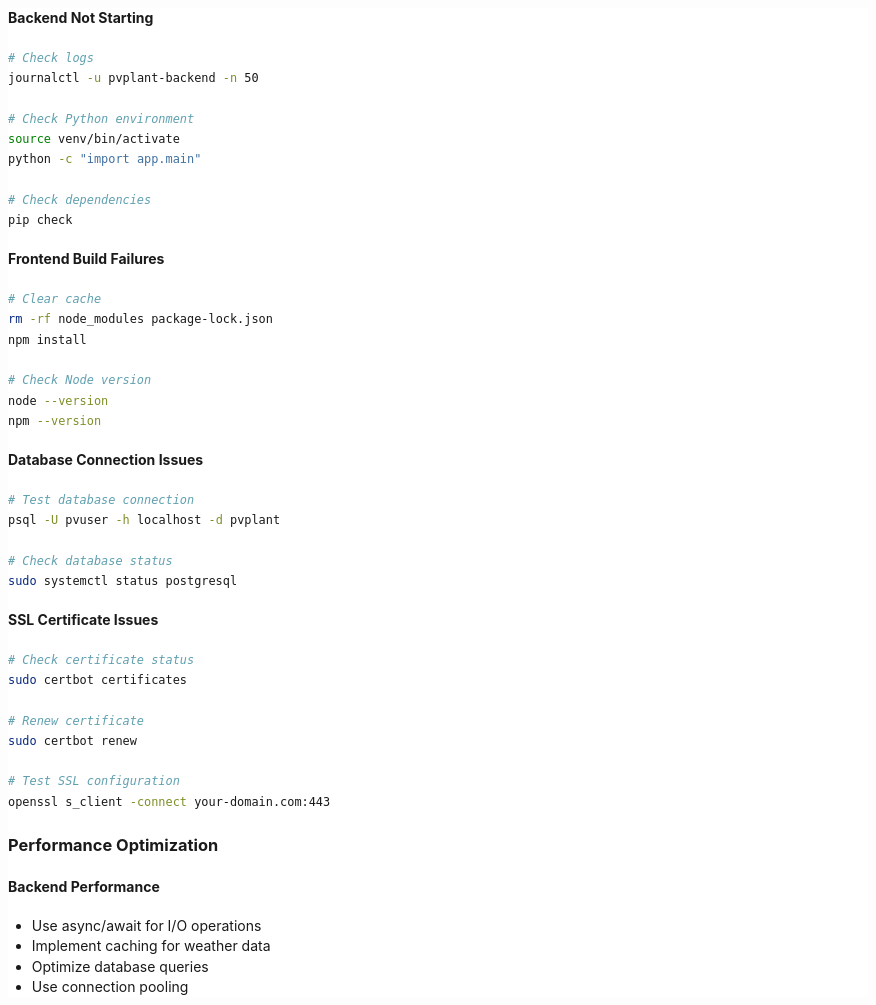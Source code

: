#### Backend Not Starting
```bash
# Check logs
journalctl -u pvplant-backend -n 50

# Check Python environment
source venv/bin/activate
python -c "import app.main"

# Check dependencies
pip check
```

#### Frontend Build Failures
```bash
# Clear cache
rm -rf node_modules package-lock.json
npm install

# Check Node version
node --version
npm --version
```

#### Database Connection Issues
```bash
# Test database connection
psql -U pvuser -h localhost -d pvplant

# Check database status
sudo systemctl status postgresql
```

#### SSL Certificate Issues
```bash
# Check certificate status
sudo certbot certificates

# Renew certificate
sudo certbot renew

# Test SSL configuration
openssl s_client -connect your-domain.com:443
```

### Performance Optimization

#### Backend Performance
- Use async/await for I/O operations
- Implement caching for weather data
- Optimize database queries
- Use connection pooling
